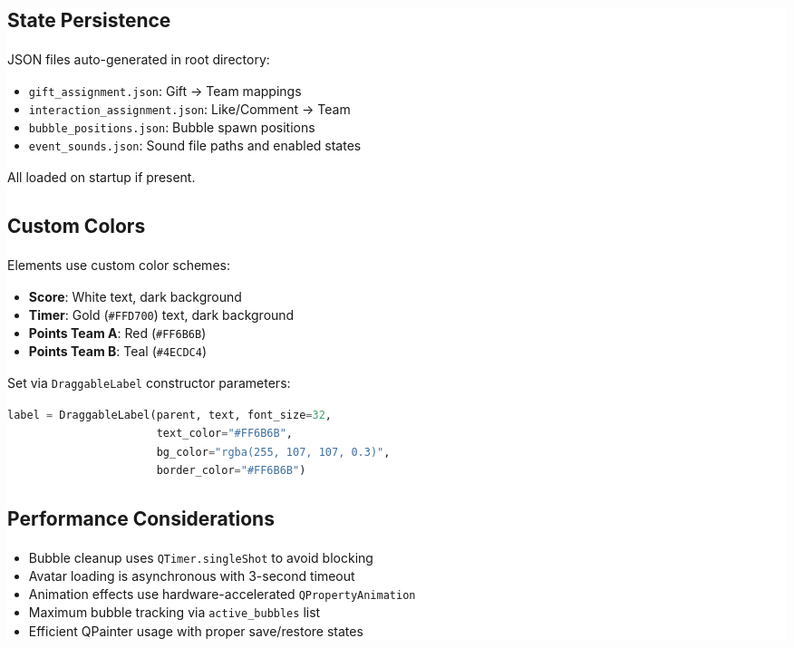 ## State Persistence

JSON files auto-generated in root directory:
- `gift_assignment.json`: Gift → Team mappings
- `interaction_assignment.json`: Like/Comment → Team
- `bubble_positions.json`: Bubble spawn positions
- `event_sounds.json`: Sound file paths and enabled states

All loaded on startup if present.

## Custom Colors

Elements use custom color schemes:
- **Score**: White text, dark background
- **Timer**: Gold (`#FFD700`) text, dark background
- **Points Team A**: Red (`#FF6B6B`)
- **Points Team B**: Teal (`#4ECDC4`)

Set via `DraggableLabel` constructor parameters:
```python
label = DraggableLabel(parent, text, font_size=32,
                       text_color="#FF6B6B",
                       bg_color="rgba(255, 107, 107, 0.3)",
                       border_color="#FF6B6B")
```

## Performance Considerations

- Bubble cleanup uses `QTimer.singleShot` to avoid blocking
- Avatar loading is asynchronous with 3-second timeout
- Animation effects use hardware-accelerated `QPropertyAnimation`
- Maximum bubble tracking via `active_bubbles` list
- Efficient QPainter usage with proper save/restore states
